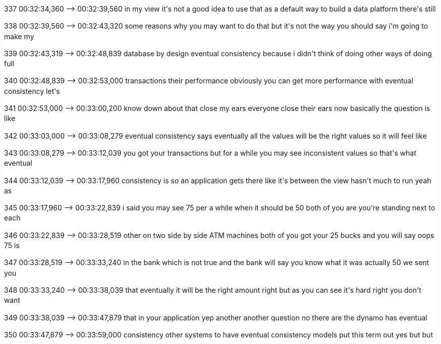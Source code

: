 337
00:32:34,360 --> 00:32:39,560
in my view it's not a good idea to use that as a default way to build a data platform there's still

338
00:32:39,560 --> 00:32:43,320
some reasons why you may want to do that but it's not the way you should say i'm going to make my

339
00:32:43,319 --> 00:32:48,839
database by design eventual consistency because i didn't think of doing other ways of doing full

340
00:32:48,839 --> 00:32:53,000
transactions their performance obviously you can get more performance with eventual consistency let's

341
00:32:53,000 --> 00:33:00,200
know down about that close my ears everyone close their ears now basically the question is like

342
00:33:03,000 --> 00:33:08,279
eventual consistency says eventually all the values will be the right values so it will feel like

343
00:33:08,279 --> 00:33:12,039
you got your transactions but for a while you may see inconsistent values so that's what eventual

344
00:33:12,039 --> 00:33:17,960
consistency is so an application gets there like it's between the view hasn't much to run yeah as

345
00:33:17,960 --> 00:33:22,839
i said you may see 75 per a while when it should be 50 both of you are you're standing next to each

346
00:33:22,839 --> 00:33:28,519
other on two side by side ATM machines both of you got your 25 bucks and you will say oops 75 is

347
00:33:28,519 --> 00:33:33,240
in the bank which is not true and the bank will say you know what it was actually 50 we sent you

348
00:33:33,240 --> 00:33:38,039
that eventually it will be the right amount right but as you can see it's hard right you don't want

349
00:33:38,039 --> 00:33:47,879
that in your application yep another another question no there are the dynamo has eventual

350
00:33:47,879 --> 00:33:59,000
consistency other systems to have eventual consistency models put this term out yes but but
